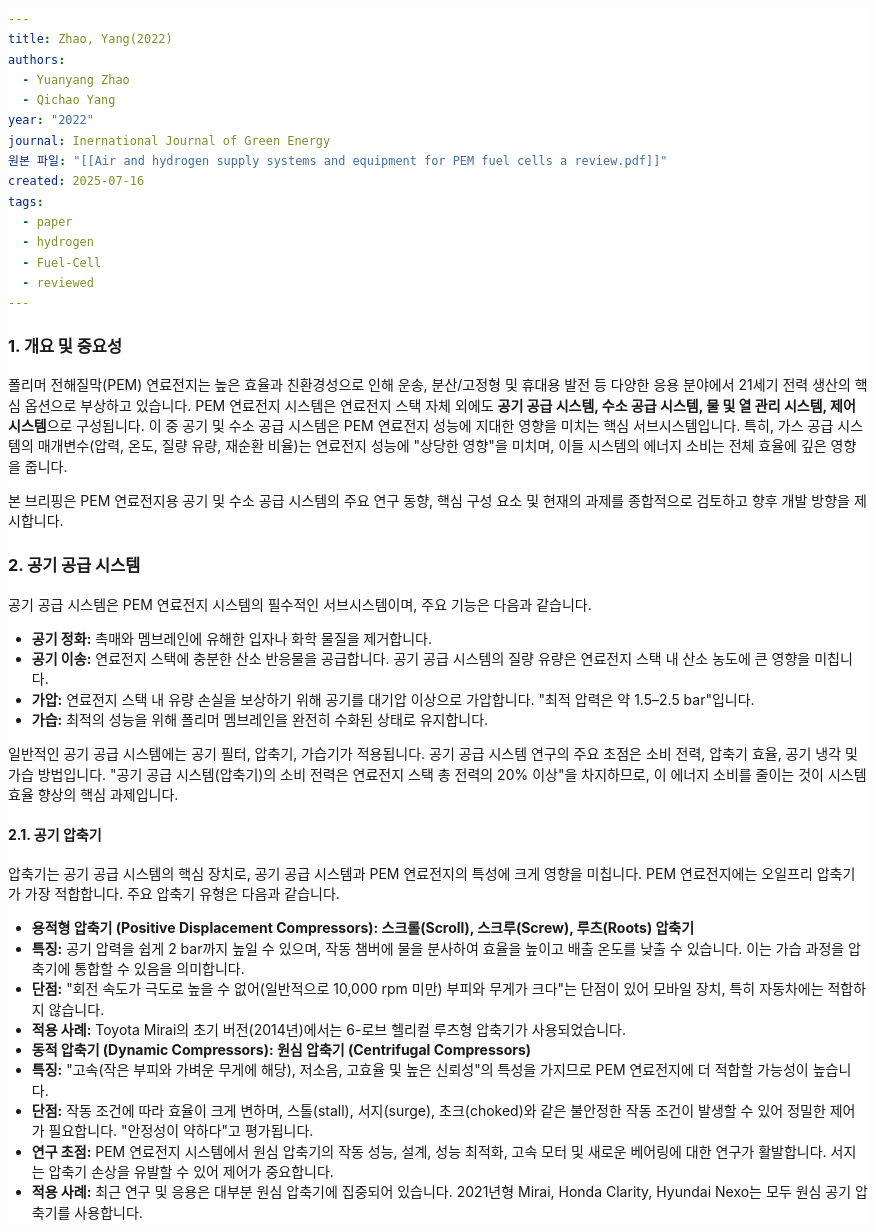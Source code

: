 ```yaml
---
title: Zhao, Yang(2022)
authors:
  - Yuanyang Zhao
  - Qichao Yang
year: "2022"
journal: Inernational Journal of Green Energy
원본 파일: "[[Air and hydrogen supply systems and equipment for PEM fuel cells a review.pdf]]"
created: 2025-07-16
tags:
  - paper
  - hydrogen
  - Fuel-Cell
  - reviewed
---
```

### 1. 개요 및 중요성

폴리머 전해질막(PEM) 연료전지는 높은 효율과 친환경성으로 인해 운송, 분산/고정형 및 휴대용 발전 등 다양한 응용 분야에서 21세기 전력 생산의 핵심 옵션으로 부상하고 있습니다. PEM 연료전지 시스템은 연료전지 스택 자체 외에도 **공기 공급 시스템, 수소 공급 시스템, 물 및 열 관리 시스템, 제어 시스템**으로 구성됩니다. 이 중 공기 및 수소 공급 시스템은 PEM 연료전지 성능에 지대한 영향을 미치는 핵심 서브시스템입니다. 특히, 가스 공급 시스템의 매개변수(압력, 온도, 질량 유량, 재순환 비율)는 연료전지 성능에 "상당한 영향"을 미치며, 이들 시스템의 에너지 소비는 전체 효율에 깊은 영향을 줍니다.

본 브리핑은 PEM 연료전지용 공기 및 수소 공급 시스템의 주요 연구 동향, 핵심 구성 요소 및 현재의 과제를 종합적으로 검토하고 향후 개발 방향을 제시합니다.

### 2. 공기 공급 시스템

공기 공급 시스템은 PEM 연료전지 시스템의 필수적인 서브시스템이며, 주요 기능은 다음과 같습니다.

- **공기 정화:** 촉매와 멤브레인에 유해한 입자나 화학 물질을 제거합니다.
- **공기 이송:** 연료전지 스택에 충분한 산소 반응물을 공급합니다. 공기 공급 시스템의 질량 유량은 연료전지 스택 내 산소 농도에 큰 영향을 미칩니다.
- **가압:** 연료전지 스택 내 유량 손실을 보상하기 위해 공기를 대기압 이상으로 가압합니다. "최적 압력은 약 1.5–2.5 bar"입니다.
- **가습:** 최적의 성능을 위해 폴리머 멤브레인을 완전히 수화된 상태로 유지합니다.

일반적인 공기 공급 시스템에는 공기 필터, 압축기, 가습기가 적용됩니다. 공기 공급 시스템 연구의 주요 초점은 소비 전력, 압축기 효율, 공기 냉각 및 가습 방법입니다. "공기 공급 시스템(압축기)의 소비 전력은 연료전지 스택 총 전력의 20% 이상"을 차지하므로, 이 에너지 소비를 줄이는 것이 시스템 효율 향상의 핵심 과제입니다.

#### 2.1. 공기 압축기

압축기는 공기 공급 시스템의 핵심 장치로, 공기 공급 시스템과 PEM 연료전지의 특성에 크게 영향을 미칩니다. PEM 연료전지에는 오일프리 압축기가 가장 적합합니다. 주요 압축기 유형은 다음과 같습니다.

- **용적형 압축기 (Positive Displacement Compressors): 스크롤(Scroll), 스크루(Screw), 루츠(Roots) 압축기**
- **특징:** 공기 압력을 쉽게 2 bar까지 높일 수 있으며, 작동 챔버에 물을 분사하여 효율을 높이고 배출 온도를 낮출 수 있습니다. 이는 가습 과정을 압축기에 통합할 수 있음을 의미합니다.
- **단점:** "회전 속도가 극도로 높을 수 없어(일반적으로 10,000 rpm 미만) 부피와 무게가 크다"는 단점이 있어 모바일 장치, 특히 자동차에는 적합하지 않습니다.
- **적용 사례:** Toyota Mirai의 초기 버전(2014년)에서는 6-로브 헬리컬 루츠형 압축기가 사용되었습니다.
- **동적 압축기 (Dynamic Compressors): 원심 압축기 (Centrifugal Compressors)**
- **특징:** "고속(작은 부피와 가벼운 무게에 해당), 저소음, 고효율 및 높은 신뢰성"의 특성을 가지므로 PEM 연료전지에 더 적합할 가능성이 높습니다.
- **단점:** 작동 조건에 따라 효율이 크게 변하며, 스톨(stall), 서지(surge), 초크(choked)와 같은 불안정한 작동 조건이 발생할 수 있어 정밀한 제어가 필요합니다. "안정성이 약하다"고 평가됩니다.
- **연구 초점:** PEM 연료전지 시스템에서 원심 압축기의 작동 성능, 설계, 성능 최적화, 고속 모터 및 새로운 베어링에 대한 연구가 활발합니다. 서지는 압축기 손상을 유발할 수 있어 제어가 중요합니다.
- **적용 사례:** 최근 연구 및 응용은 대부분 원심 압축기에 집중되어 있습니다. 2021년형 Mirai, Honda Clarity, Hyundai Nexo는 모두 원심 공기 압축기를 사용합니다.
